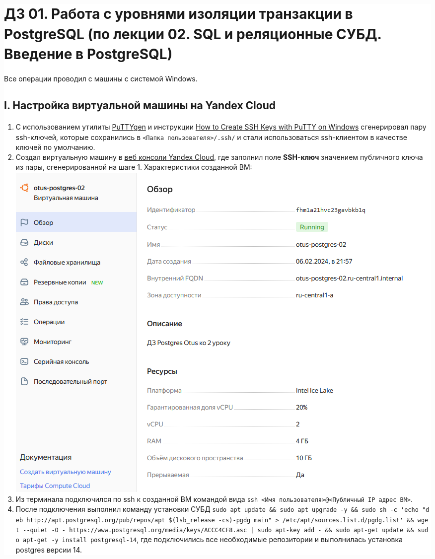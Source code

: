 # ДЗ 01. Работа с уровнями изоляции транзакции в PostgreSQL (по лекции 02. SQL и реляционные СУБД. Введение в PostgreSQL)

Все операции проводил с машины с системой Windows.

## I. Настройка виртуальной машины на Yandex Cloud

1. С использованием утилиты [PuTTYgen](https://www.puttygen.com/) и инструкции [How to Create SSH Keys with PuTTY on Windows](https://docs.digitalocean.com/products/droplets/how-to/add-ssh-keys/create-with-putty/) сгенерировал пару ssh-ключей, которые сохранились в `<Папка пользователя>/.ssh/` и стали использоваться ssh-клиентом в качестве ключей по умолчанию.
2. Создал виртуальную машину в [веб консоли Yandex Cloud](https://console.cloud.yandex.ru/), где заполнил поле **SSH-ключ** значением публичного ключа из пары, сгенерированной на шаге 1. Характеристики созданной ВМ: ![Характеристики виртуальной машины](01.Isolation_levels/01.%20VM_info.png)
3. Из терминала подключился по ssh к созданной ВМ командой вида `ssh <Имя пользователя>@<Публичный IP адрес ВМ>`.
4. После подключения выполнил команду установки СУБД `sudo apt update && sudo apt upgrade -y && sudo sh -c 'echo "deb http://apt.postgresql.org/pub/repos/apt $(lsb_release -cs)-pgdg main" > /etc/apt/sources.list.d/pgdg.list' && wget --quiet -O - https://www.postgresql.org/media/keys/ACCC4CF8.asc | sudo apt-key add - && sudo apt-get update && sudo apt-get -y install postgresql-14`, где подключились все необходимые репозитории и выполнилась установка postgres версии 14.

